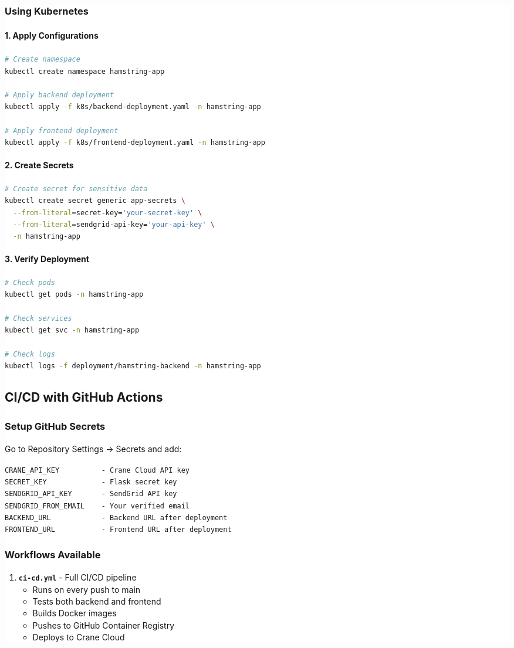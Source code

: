 ### Using Kubernetes

#### 1. Apply Configurations
```bash
# Create namespace
kubectl create namespace hamstring-app

# Apply backend deployment
kubectl apply -f k8s/backend-deployment.yaml -n hamstring-app

# Apply frontend deployment
kubectl apply -f k8s/frontend-deployment.yaml -n hamstring-app
```

#### 2. Create Secrets
```bash
# Create secret for sensitive data
kubectl create secret generic app-secrets \
  --from-literal=secret-key='your-secret-key' \
  --from-literal=sendgrid-api-key='your-api-key' \
  -n hamstring-app
```

#### 3. Verify Deployment
```bash
# Check pods
kubectl get pods -n hamstring-app

# Check services
kubectl get svc -n hamstring-app

# Check logs
kubectl logs -f deployment/hamstring-backend -n hamstring-app
```

## CI/CD with GitHub Actions

### Setup GitHub Secrets
Go to Repository Settings → Secrets and add:

```
CRANE_API_KEY          - Crane Cloud API key
SECRET_KEY             - Flask secret key
SENDGRID_API_KEY       - SendGrid API key
SENDGRID_FROM_EMAIL    - Your verified email
BACKEND_URL            - Backend URL after deployment
FRONTEND_URL           - Frontend URL after deployment
```

### Workflows Available

1. **`ci-cd.yml`** - Full CI/CD pipeline
   - Runs on every push to main
   - Tests both backend and frontend
   - Builds Docker images
   - Pushes to GitHub Container Registry
   - Deploys to Crane Cloud
